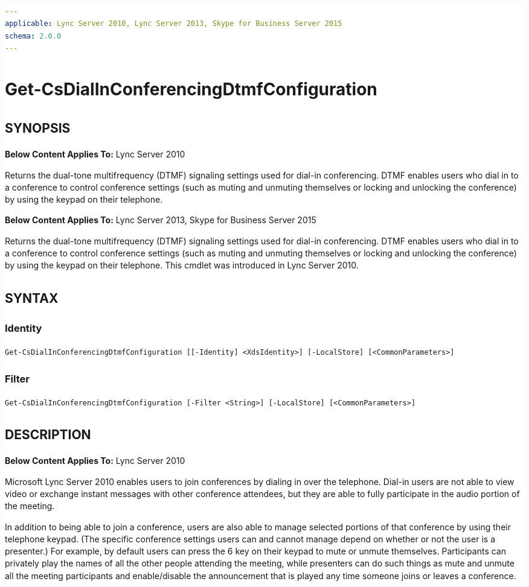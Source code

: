 ```yaml
---
applicable: Lync Server 2010, Lync Server 2013, Skype for Business Server 2015
schema: 2.0.0
---
```


# Get-CsDialInConferencingDtmfConfiguration

## SYNOPSIS
**Below Content Applies To:** Lync Server 2010

Returns the dual-tone multifrequency (DTMF) signaling settings used for dial-in conferencing.
DTMF enables users who dial in to a conference to control conference settings (such as muting and unmuting themselves or locking and unlocking the conference) by using the keypad on their telephone.

**Below Content Applies To:** Lync Server 2013, Skype for Business Server 2015

Returns the dual-tone multifrequency (DTMF) signaling settings used for dial-in conferencing.
DTMF enables users who dial in to a conference to control conference settings (such as muting and unmuting themselves or locking and unlocking the conference) by using the keypad on their telephone.
This cmdlet was introduced in Lync Server 2010.



## SYNTAX

### Identity
```
Get-CsDialInConferencingDtmfConfiguration [[-Identity] <XdsIdentity>] [-LocalStore] [<CommonParameters>]
```

### Filter
```
Get-CsDialInConferencingDtmfConfiguration [-Filter <String>] [-LocalStore] [<CommonParameters>]
```

## DESCRIPTION
**Below Content Applies To:** Lync Server 2010

Microsoft Lync Server 2010 enables users to join conferences by dialing in over the telephone.
Dial-in users are not able to view video or exchange instant messages with other conference attendees, but they are able to fully participate in the audio portion of the meeting.

In addition to being able to join a conference, users are also able to manage selected portions of that conference by using their telephone keypad.
(The specific conference settings users can and cannot manage depend on whether or not the user is a presenter.) For example, by default users can press the 6 key on their keypad to mute or unmute themselves.
Participants can privately play the names of all the other people attending the meeting, while presenters can do such things as mute and unmute all the meeting participants and enable/disable the announcement that is played any time someone joins or leaves a conference.
